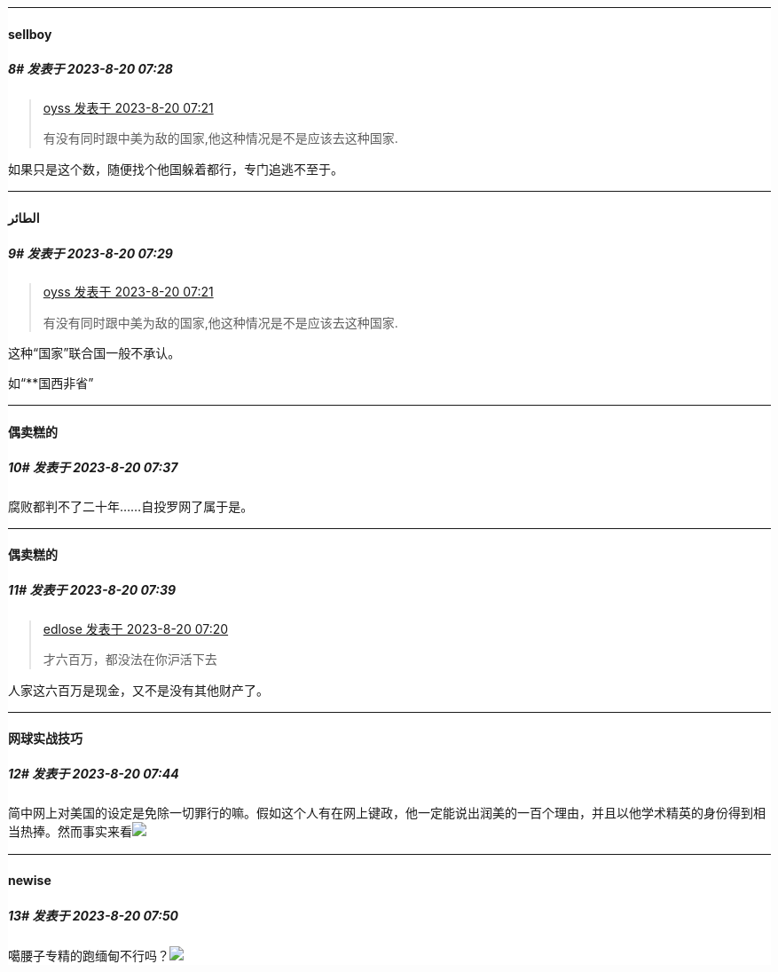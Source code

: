 *****

####  sellboy  
##### 8#       发表于 2023-8-20 07:28

<blockquote><a href="httphttps://bbs.saraba1st.com/2b/forum.php?mod=redirect&amp;goto=findpost&amp;pid=62091328&amp;ptid=2149124" target="_blank">oyss 发表于 2023-8-20 07:21</a>

有没有同时跟中美为敌的国家,他这种情况是不是应该去这种国家.</blockquote>
如果只是这个数，随便找个他国躲着都行，专门追逃不至于。

*****

####  الطائر  
##### 9#       发表于 2023-8-20 07:29

<blockquote><a href="httphttps://bbs.saraba1st.com/2b/forum.php?mod=redirect&amp;goto=findpost&amp;pid=62091328&amp;ptid=2149124" target="_blank">oyss 发表于 2023-8-20 07:21</a>

有没有同时跟中美为敌的国家,他这种情况是不是应该去这种国家.</blockquote>
这种“国家”联合国一般不承认。

如“**国西非省”

*****

####  偶卖糕的  
##### 10#       发表于 2023-8-20 07:37

腐败都判不了二十年……自投罗网了属于是。

*****

####  偶卖糕的  
##### 11#       发表于 2023-8-20 07:39

<blockquote><a href="httphttps://bbs.saraba1st.com/2b/forum.php?mod=redirect&amp;goto=findpost&amp;pid=62091325&amp;ptid=2149124" target="_blank">edlose 发表于 2023-8-20 07:20</a>

才六百万，都没法在你沪活下去</blockquote>
人家这六百万是现金，又不是没有其他财产了。

*****

####  网球实战技巧  
##### 12#       发表于 2023-8-20 07:44

简中网上对美国的设定是免除一切罪行的嘛。假如这个人有在网上键政，他一定能说出润美的一百个理由，并且以他学术精英的身份得到相当热捧。然而事实来看<img src="https://static.saraba1st.com/image/smiley/face2017/037.png" referrerpolicy="no-referrer">

*****

####  newise  
##### 13#       发表于 2023-8-20 07:50

噶腰子专精的跑缅甸不行吗？<img src="https://static.saraba1st.com/image/smiley/face2017/067.png" referrerpolicy="no-referrer">
